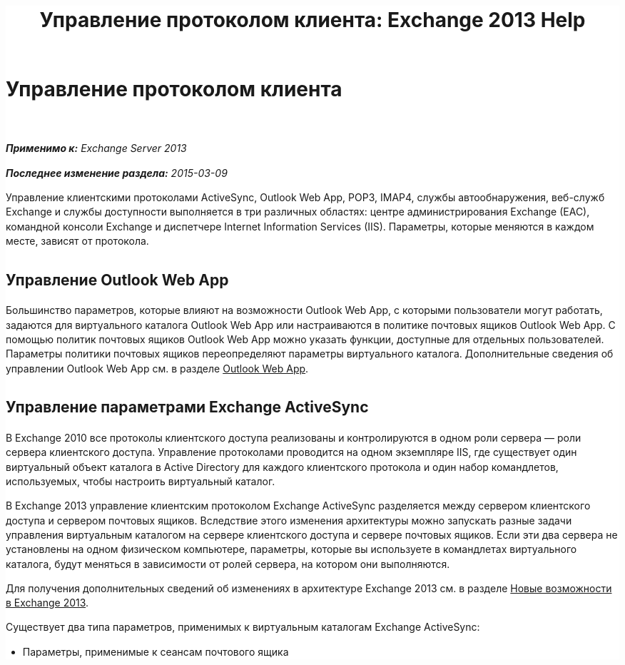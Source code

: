 ﻿---
title: 'Управление протоколом клиента: Exchange 2013 Help'
TOCTitle: Управление протоколом клиента
ms:assetid: 89ba6d24-d1d3-46d5-a0ae-61f0d4c6df21
ms:mtpsurl: https://technet.microsoft.com/ru-ru/library/JJ657727(v=EXCHG.150)
ms:contentKeyID: 50488579
ms.date: 04/30/2018
mtps_version: v=EXCHG.150
ms.translationtype: HT
---

# Управление протоколом клиента

 

_**Применимо к:** Exchange Server 2013_

_**Последнее изменение раздела:** 2015-03-09_

Управление клиентскими протоколами ActiveSync, Outlook Web App, POP3, IMAP4, службы автообнаружения, веб-служб Exchange и службы доступности выполняется в три различных областях: центре администрирования Exchange (EAC), командной консоли Exchange и диспетчере Internet Information Services (IIS). Параметры, которые меняются в каждом месте, зависят от протокола.

## Управление Outlook Web App

Большинство параметров, которые влияют на возможности Outlook Web App, с которыми пользователи могут работать, задаются для виртуального каталога Outlook Web App или настраиваются в политике почтовых ящиков Outlook Web App. С помощью политик почтовых ящиков Outlook Web App можно указать функции, доступные для отдельных пользователей. Параметры политики почтовых ящиков переопределяют параметры виртуального каталога. Дополнительные сведения об управлении Outlook Web App см. в разделе [Outlook Web App](outlook-web-app-exchange-2013-help.md).

## Управление параметрами Exchange ActiveSync

В Exchange 2010 все протоколы клиентского доступа реализованы и контролируются в одном роли сервера — роли сервера клиентского доступа. Управление протоколами проводится на одном экземпляре IIS, где существует один виртуальный объект каталога в Active Directory для каждого клиентского протокола и один набор командлетов, используемых, чтобы настроить виртуальный каталог.

В Exchange 2013 управление клиентским протоколом Exchange ActiveSync разделяется между сервером клиентского доступа и сервером почтовых ящиков. Вследствие этого изменения архитектуры можно запускать разные задачи управления виртуальным каталогом на сервере клиентского доступа и сервере почтовых ящиков. Если эти два сервера не установлены на одном физическом компьютере, параметры, которые вы используете в командлетах виртуального каталога, будут меняться в зависимости от ролей сервера, на котором они выполняются.

Для получения дополнительных сведений об изменениях в архитектуре Exchange 2013 см. в разделе [Новые возможности в Exchange 2013](what-s-new-in-exchange-2013-exchange-2013-help.md).

Существует два типа параметров, применимых к виртуальным каталогам Exchange ActiveSync:

  - Параметры, применимые к сеансам почтового ящика
